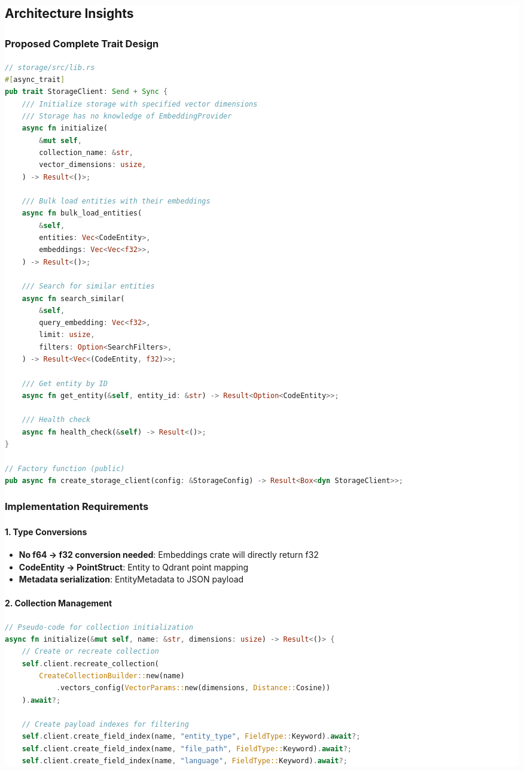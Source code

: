 ## Architecture Insights

### Proposed Complete Trait Design

```rust
// storage/src/lib.rs
#[async_trait]
pub trait StorageClient: Send + Sync {
    /// Initialize storage with specified vector dimensions
    /// Storage has no knowledge of EmbeddingProvider
    async fn initialize(
        &mut self,
        collection_name: &str,
        vector_dimensions: usize,
    ) -> Result<()>;

    /// Bulk load entities with their embeddings
    async fn bulk_load_entities(
        &self,
        entities: Vec<CodeEntity>,
        embeddings: Vec<Vec<f32>>,
    ) -> Result<()>;

    /// Search for similar entities
    async fn search_similar(
        &self,
        query_embedding: Vec<f32>,
        limit: usize,
        filters: Option<SearchFilters>,
    ) -> Result<Vec<(CodeEntity, f32)>>;

    /// Get entity by ID
    async fn get_entity(&self, entity_id: &str) -> Result<Option<CodeEntity>>;

    /// Health check
    async fn health_check(&self) -> Result<()>;
}

// Factory function (public)
pub async fn create_storage_client(config: &StorageConfig) -> Result<Box<dyn StorageClient>>;
```

### Implementation Requirements

#### 1. Type Conversions
- **No f64 → f32 conversion needed**: Embeddings crate will directly return f32
- **CodeEntity → PointStruct**: Entity to Qdrant point mapping
- **Metadata serialization**: EntityMetadata to JSON payload

#### 2. Collection Management
```rust
// Pseudo-code for collection initialization
async fn initialize(&mut self, name: &str, dimensions: usize) -> Result<()> {
    // Create or recreate collection
    self.client.recreate_collection(
        CreateCollectionBuilder::new(name)
            .vectors_config(VectorParams::new(dimensions, Distance::Cosine))
    ).await?;

    // Create payload indexes for filtering
    self.client.create_field_index(name, "entity_type", FieldType::Keyword).await?;
    self.client.create_field_index(name, "file_path", FieldType::Keyword).await?;
    self.client.create_field_index(name, "language", FieldType::Keyword).await?;
```